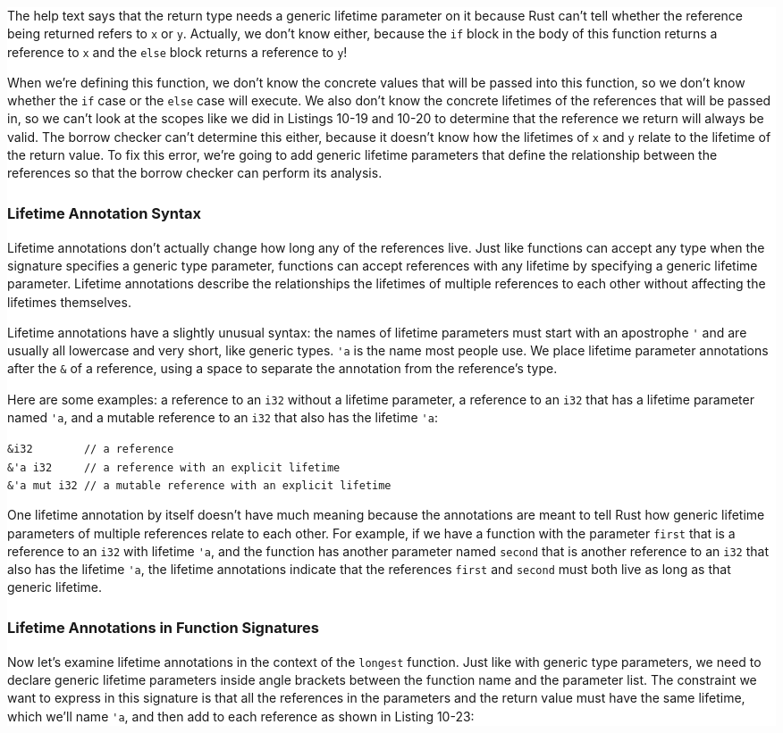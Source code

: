 The help text says that the return type needs a generic lifetime parameter on
it because Rust can’t tell whether the reference being returned refers to `x`
or `y`. Actually, we don’t know either, because the `if` block in the body of
this function returns a reference to `x` and the `else` block returns a
reference to `y`!

When we’re defining this function, we don’t know the concrete values that will
be passed into this function, so we don’t know whether the `if` case or the
`else` case will execute. We also don’t know the concrete lifetimes of the
references that will be passed in, so we can’t look at the scopes like we did
in Listings 10-19 and 10-20 to determine that the reference we return will
always be valid. The borrow checker can’t determine this either, because it
doesn’t know how the lifetimes of `x` and `y` relate to the lifetime of the
return value. To fix this error, we’re going to add generic lifetime parameters
that define the relationship between the references so that the borrow checker
can perform its analysis.

### Lifetime Annotation Syntax

Lifetime annotations don’t actually change how long any of the references live.
Just like functions can accept any type when the signature specifies a generic
type parameter, functions can accept references with any lifetime by specifying
a generic lifetime parameter. Lifetime annotations describe the relationships
the lifetimes of multiple references to each other without affecting the
lifetimes themselves.

Lifetime annotations have a slightly unusual syntax: the names of lifetime
parameters must start with an apostrophe `'` and are usually all lowercase and
very short, like generic types. `'a` is the name most people use. We place
lifetime parameter annotations after the `&` of a reference, using a space to
separate the annotation from the reference’s type.

Here are some examples: a reference to an `i32` without a lifetime parameter, a
reference to an `i32` that has a lifetime parameter named `'a`, and a mutable
reference to an `i32` that also has the lifetime `'a`:

```
&i32        // a reference
&'a i32     // a reference with an explicit lifetime
&'a mut i32 // a mutable reference with an explicit lifetime
```

One lifetime annotation by itself doesn’t have much meaning because the
annotations are meant to tell Rust how generic lifetime parameters of multiple
references relate to each other. For example, if we have a function with the
parameter `first` that is a reference to an `i32` with lifetime `'a`, and the
function has another parameter named `second` that is another reference to an
`i32` that also has the lifetime `'a`, the lifetime annotations indicate that
the references `first` and `second` must both live as long as that generic
lifetime.

### Lifetime Annotations in Function Signatures

Now let’s examine lifetime annotations in the context of the `longest`
function. Just like with generic type parameters, we need to declare generic
lifetime parameters inside angle brackets between the function name and the
parameter list. The constraint we want to express in this signature is that all
the references in the parameters and the return value must have the same
lifetime, which we’ll name `'a`, and then add to each reference as shown in
Listing 10-23:
